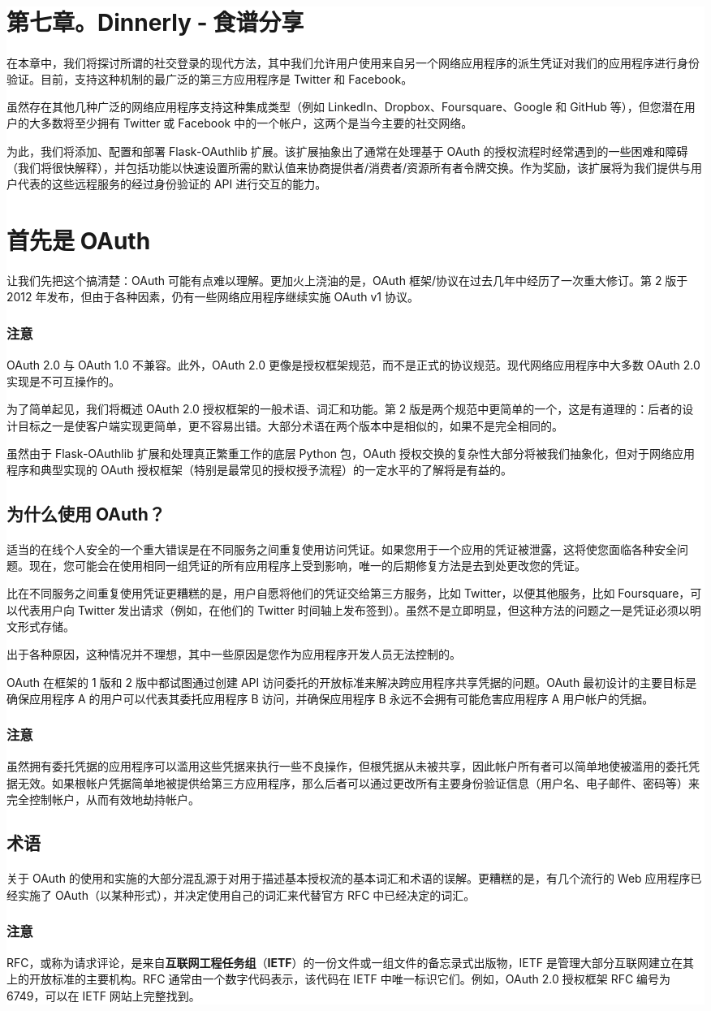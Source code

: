 # 第七章。Dinnerly - 食谱分享

在本章中，我们将探讨所谓的社交登录的现代方法，其中我们允许用户使用来自另一个网络应用程序的派生凭证对我们的应用程序进行身份验证。目前，支持这种机制的最广泛的第三方应用程序是 Twitter 和 Facebook。

虽然存在其他几种广泛的网络应用程序支持这种集成类型（例如 LinkedIn、Dropbox、Foursquare、Google 和 GitHub 等），但您潜在用户的大多数将至少拥有 Twitter 或 Facebook 中的一个帐户，这两个是当今主要的社交网络。

为此，我们将添加、配置和部署 Flask-OAuthlib 扩展。该扩展抽象出了通常在处理基于 OAuth 的授权流程时经常遇到的一些困难和障碍（我们将很快解释），并包括功能以快速设置所需的默认值来协商提供者/消费者/资源所有者令牌交换。作为奖励，该扩展将为我们提供与用户代表的这些远程服务的经过身份验证的 API 进行交互的能力。

# 首先是 OAuth

让我们先把这个搞清楚：OAuth 可能有点难以理解。更加火上浇油的是，OAuth 框架/协议在过去几年中经历了一次重大修订。第 2 版于 2012 年发布，但由于各种因素，仍有一些网络应用程序继续实施 OAuth v1 协议。

### 注意

OAuth 2.0 与 OAuth 1.0 不兼容。此外，OAuth 2.0 更像是授权框架规范，而不是正式的协议规范。现代网络应用程序中大多数 OAuth 2.0 实现是不可互操作的。

为了简单起见，我们将概述 OAuth 2.0 授权框架的一般术语、词汇和功能。第 2 版是两个规范中更简单的一个，这是有道理的：后者的设计目标之一是使客户端实现更简单，更不容易出错。大部分术语在两个版本中是相似的，如果不是完全相同的。

虽然由于 Flask-OAuthlib 扩展和处理真正繁重工作的底层 Python 包，OAuth 授权交换的复杂性大部分将被我们抽象化，但对于网络应用程序和典型实现的 OAuth 授权框架（特别是最常见的授权授予流程）的一定水平的了解将是有益的。

## 为什么使用 OAuth？

适当的在线个人安全的一个重大错误是在不同服务之间重复使用访问凭证。如果您用于一个应用的凭证被泄露，这将使您面临各种安全问题。现在，您可能会在使用相同一组凭证的所有应用程序上受到影响，唯一的后期修复方法是去到处更改您的凭证。

比在不同服务之间重复使用凭证更糟糕的是，用户自愿将他们的凭证交给第三方服务，比如 Twitter，以便其他服务，比如 Foursquare，可以代表用户向 Twitter 发出请求（例如，在他们的 Twitter 时间轴上发布签到）。虽然不是立即明显，但这种方法的问题之一是凭证必须以明文形式存储。

出于各种原因，这种情况并不理想，其中一些原因是您作为应用程序开发人员无法控制的。

OAuth 在框架的 1 版和 2 版中都试图通过创建 API 访问委托的开放标准来解决跨应用程序共享凭据的问题。OAuth 最初设计的主要目标是确保应用程序 A 的用户可以代表其委托应用程序 B 访问，并确保应用程序 B 永远不会拥有可能危害应用程序 A 用户帐户的凭据。

### 注意

虽然拥有委托凭据的应用程序可以滥用这些凭据来执行一些不良操作，但根凭据从未被共享，因此帐户所有者可以简单地使被滥用的委托凭据无效。如果根帐户凭据简单地被提供给第三方应用程序，那么后者可以通过更改所有主要身份验证信息（用户名、电子邮件、密码等）来完全控制帐户，从而有效地劫持帐户。

## 术语

关于 OAuth 的使用和实施的大部分混乱源于对用于描述基本授权流的基本词汇和术语的误解。更糟糕的是，有几个流行的 Web 应用程序已经实施了 OAuth（以某种形式），并决定使用自己的词汇来代替官方 RFC 中已经决定的词汇。

### 注意

RFC，或称为请求评论，是来自**互联网工程任务组**（**IETF**）的一份文件或一组文件的备忘录式出版物，IETF 是管理大部分互联网建立在其上的开放标准的主要机构。RFC 通常由一个数字代码表示，该代码在 IETF 中唯一标识它们。例如，OAuth 2.0 授权框架 RFC 编号为 6749，可以在 IETF 网站上完整找到。
